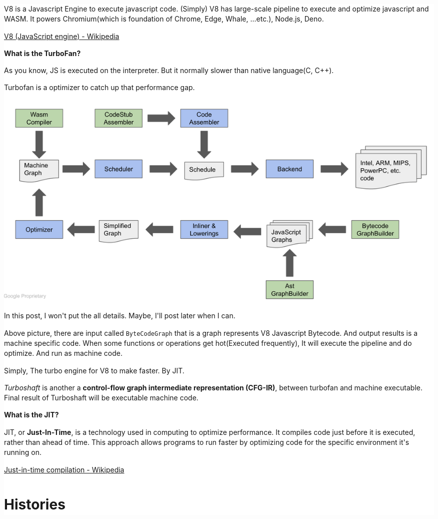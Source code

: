 V8 is a Javascript Engine to execute javascript code. (Simply)
V8 has large-scale pipeline to execute and optimize javascript and WASM. 
It powers Chromium(which is foundation of Chrome, Edge, Whale, ...etc.), Node.js, Deno.

[V8 (JavaScript engine) - Wikipedia](https://en.wikipedia.org/wiki/V8_(JavaScript_engine))

**What is the TurboFan?**

As you know, JS is executed on the interpreter. But it normally slower than native language(C, C++).

Turbofan is a optimizer to catch up that performance gap.

![turbofan pipeline](/uploads/2025-02-22/turbofan-pipeline.png)

In this post, I won't put the all details. Maybe, I'll post later when I can.

Above picture, there are input called `ByteCodeGraph` that is a graph represents V8 Javascript Bytecode. And output results is a machine specific code. When some functions or operations get hot(Executed frequently), It will execute the pipeline and do optimize. And run as machine code.

Simply, The turbo engine for V8 to make faster. By JIT.

_Turboshaft_ is another a **control-flow graph intermediate representation (CFG-IR)**, between turbofan and machine executable. Final result of Turboshaft will be executable machine code.

**What is the JIT?**

JIT, or **Just-In-Time**, is a technology used in computing to optimize performance. It compiles code just before it is executed, rather than ahead of time. This approach allows programs to run faster by optimizing code for the specific environment it's running on.

[Just-in-time compilation - Wikipedia](https://en.wikipedia.org/wiki/Just-in-time_compilation)

# Histories
